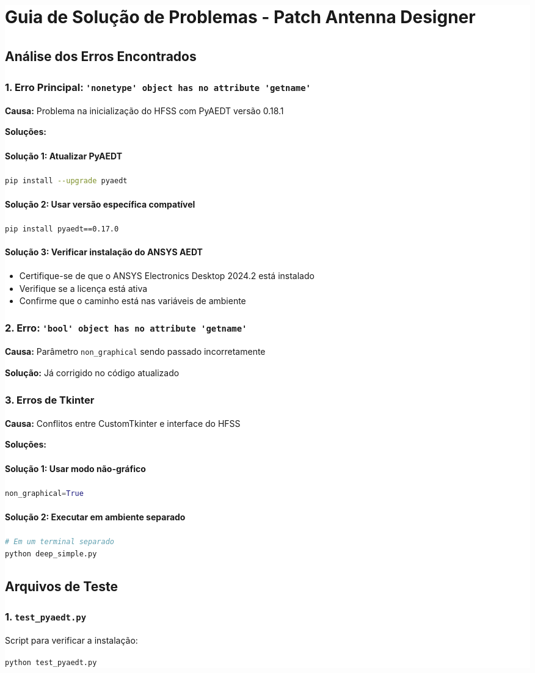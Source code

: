 # Guia de Solução de Problemas - Patch Antenna Designer

## Análise dos Erros Encontrados

### 1. Erro Principal: `'nonetype' object has no attribute 'getname'`

**Causa:** Problema na inicialização do HFSS com PyAEDT versão 0.18.1

**Soluções:**

#### Solução 1: Atualizar PyAEDT
```bash
pip install --upgrade pyaedt
```

#### Solução 2: Usar versão específica compatível
```bash
pip install pyaedt==0.17.0
```

#### Solução 3: Verificar instalação do ANSYS AEDT
- Certifique-se de que o ANSYS Electronics Desktop 2024.2 está instalado
- Verifique se a licença está ativa
- Confirme que o caminho está nas variáveis de ambiente

### 2. Erro: `'bool' object has no attribute 'getname'`

**Causa:** Parâmetro `non_graphical` sendo passado incorretamente

**Solução:** Já corrigido no código atualizado

### 3. Erros de Tkinter

**Causa:** Conflitos entre CustomTkinter e interface do HFSS

**Soluções:**

#### Solução 1: Usar modo não-gráfico
```python
non_graphical=True
```

#### Solução 2: Executar em ambiente separado
```bash
# Em um terminal separado
python deep_simple.py
```

## Arquivos de Teste

### 1. `test_pyaedt.py`
Script para verificar a instalação:
```bash
python test_pyaedt.py
```
